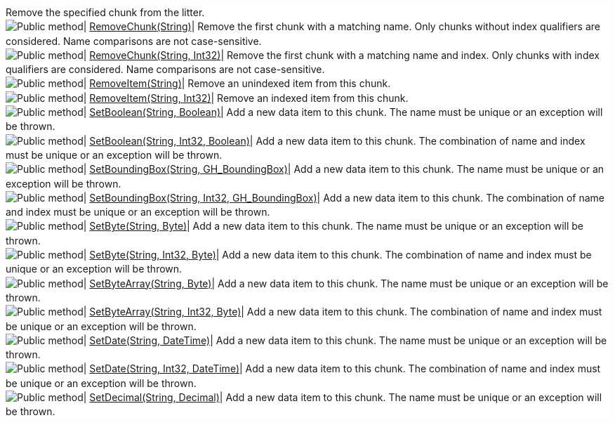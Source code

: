 Remove the specified chunk from the litter.  
![Public method](../icons/pubmethod.gif)|
[RemoveChunk(String)](M_GH_IO_Serialization_GH_Chunk_RemoveChunk_1.htm)|
Remove the first chunk with a matching name. Only chunks without index
qualifiers are considered. Name comparisons are not case-sensitive.  
![Public method](../icons/pubmethod.gif)| [RemoveChunk(String,
Int32)](M_GH_IO_Serialization_GH_Chunk_RemoveChunk_2.htm)|  Remove the first
chunk with a matching name and index. Only chunks with index qualifiers are
considered. Name comparisons are not case-sensitive.  
![Public method](../icons/pubmethod.gif)|
[RemoveItem(String)](M_GH_IO_Serialization_GH_Chunk_RemoveItem.htm)|  Remove
an unindexed item from this chunk.  
![Public method](../icons/pubmethod.gif)| [RemoveItem(String,
Int32)](M_GH_IO_Serialization_GH_Chunk_RemoveItem_1.htm)|  Remove an indexed
item from this chunk.  
![Public method](../icons/pubmethod.gif)| [SetBoolean(String,
Boolean)](M_GH_IO_Serialization_GH_Chunk_SetBoolean.htm)|  Add a new data item
to this chunk. The name must be unique or an exception will be thrown.  
![Public method](../icons/pubmethod.gif)| [SetBoolean(String, Int32,
Boolean)](M_GH_IO_Serialization_GH_Chunk_SetBoolean_1.htm)|  Add a new data
item to this chunk. The combination of name and index must be unique or an
exception will be thrown.  
![Public method](../icons/pubmethod.gif)| [SetBoundingBox(String,
GH_BoundingBox)](M_GH_IO_Serialization_GH_Chunk_SetBoundingBox.htm)|  Add a
new data item to this chunk. The name must be unique or an exception will be
thrown.  
![Public method](../icons/pubmethod.gif)| [SetBoundingBox(String, Int32,
GH_BoundingBox)](M_GH_IO_Serialization_GH_Chunk_SetBoundingBox_1.htm)|  Add a
new data item to this chunk. The combination of name and index must be unique
or an exception will be thrown.  
![Public method](../icons/pubmethod.gif)| [SetByte(String,
Byte)](M_GH_IO_Serialization_GH_Chunk_SetByte.htm)|  Add a new data item to
this chunk. The name must be unique or an exception will be thrown.  
![Public method](../icons/pubmethod.gif)| [SetByte(String, Int32,
Byte)](M_GH_IO_Serialization_GH_Chunk_SetByte_1.htm)|  Add a new data item to
this chunk. The combination of name and index must be unique or an exception
will be thrown.  
![Public method](../icons/pubmethod.gif)| [SetByteArray(String,
Byte)](M_GH_IO_Serialization_GH_Chunk_SetByteArray.htm)|  Add a new data item
to this chunk. The name must be unique or an exception will be thrown.  
![Public method](../icons/pubmethod.gif)| [SetByteArray(String, Int32,
Byte)](M_GH_IO_Serialization_GH_Chunk_SetByteArray_1.htm)|  Add a new data
item to this chunk. The combination of name and index must be unique or an
exception will be thrown.  
![Public method](../icons/pubmethod.gif)| [SetDate(String,
DateTime)](M_GH_IO_Serialization_GH_Chunk_SetDate.htm)|  Add a new data item
to this chunk. The name must be unique or an exception will be thrown.  
![Public method](../icons/pubmethod.gif)| [SetDate(String, Int32,
DateTime)](M_GH_IO_Serialization_GH_Chunk_SetDate_1.htm)|  Add a new data item
to this chunk. The combination of name and index must be unique or an
exception will be thrown.  
![Public method](../icons/pubmethod.gif)| [SetDecimal(String,
Decimal)](M_GH_IO_Serialization_GH_Chunk_SetDecimal.htm)|  Add a new data item
to this chunk. The name must be unique or an exception will be thrown.  